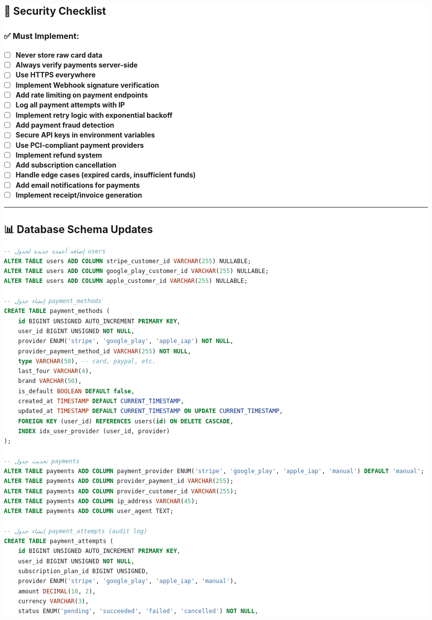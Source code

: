 ## 🔐 Security Checklist

### ✅ Must Implement:

- [ ] **Never store raw card data**
- [ ] **Always verify payments server-side**
- [ ] **Use HTTPS everywhere**
- [ ] **Implement Webhook signature verification**
- [ ] **Add rate limiting on payment endpoints**
- [ ] **Log all payment attempts with IP**
- [ ] **Implement retry logic with exponential backoff**
- [ ] **Add payment fraud detection**
- [ ] **Secure API keys in environment variables**
- [ ] **Use PCI-compliant payment providers**
- [ ] **Implement refund system**
- [ ] **Add subscription cancellation**
- [ ] **Handle edge cases (expired cards, insufficient funds)**
- [ ] **Add email notifications for payments**
- [ ] **Implement receipt/invoice generation**

---

## 📊 Database Schema Updates

```sql
-- إضافة أعمدة جديدة لجدول users
ALTER TABLE users ADD COLUMN stripe_customer_id VARCHAR(255) NULLABLE;
ALTER TABLE users ADD COLUMN google_play_customer_id VARCHAR(255) NULLABLE;
ALTER TABLE users ADD COLUMN apple_customer_id VARCHAR(255) NULLABLE;

-- إنشاء جدول payment_methods
CREATE TABLE payment_methods (
    id BIGINT UNSIGNED AUTO_INCREMENT PRIMARY KEY,
    user_id BIGINT UNSIGNED NOT NULL,
    provider ENUM('stripe', 'google_play', 'apple_iap') NOT NULL,
    provider_payment_method_id VARCHAR(255) NOT NULL,
    type VARCHAR(50), -- card, paypal, etc.
    last_four VARCHAR(4),
    brand VARCHAR(50),
    is_default BOOLEAN DEFAULT false,
    created_at TIMESTAMP DEFAULT CURRENT_TIMESTAMP,
    updated_at TIMESTAMP DEFAULT CURRENT_TIMESTAMP ON UPDATE CURRENT_TIMESTAMP,
    FOREIGN KEY (user_id) REFERENCES users(id) ON DELETE CASCADE,
    INDEX idx_user_provider (user_id, provider)
);

-- تحديث جدول payments
ALTER TABLE payments ADD COLUMN payment_provider ENUM('stripe', 'google_play', 'apple_iap', 'manual') DEFAULT 'manual';
ALTER TABLE payments ADD COLUMN provider_payment_id VARCHAR(255);
ALTER TABLE payments ADD COLUMN provider_customer_id VARCHAR(255);
ALTER TABLE payments ADD COLUMN ip_address VARCHAR(45);
ALTER TABLE payments ADD COLUMN user_agent TEXT;

-- إنشاء جدول payment_attempts (audit log)
CREATE TABLE payment_attempts (
    id BIGINT UNSIGNED AUTO_INCREMENT PRIMARY KEY,
    user_id BIGINT UNSIGNED NOT NULL,
    subscription_plan_id BIGINT UNSIGNED,
    provider ENUM('stripe', 'google_play', 'apple_iap', 'manual'),
    amount DECIMAL(10, 2),
    currency VARCHAR(3),
    status ENUM('pending', 'succeeded', 'failed', 'cancelled') NOT NULL,
```